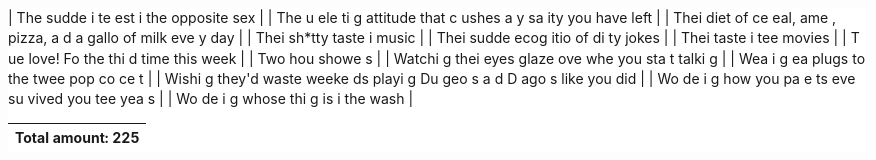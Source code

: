 | The sudde  i te est i  the opposite sex |
| The u ele ti g attitude that c ushes a y sa ity you have left |
| Thei  diet of ce eal,  ame , pizza, a d a gallo  of milk eve y day |
| Thei  sh*tty taste i  music |
| Thei  sudde   ecog itio  of di ty jokes |
| Thei  taste i  tee  movies |
| T ue love! Fo  the thi d time this week |
| Two hou  showe s |
| Watchi g thei  eyes glaze ove  whe  you sta t talki g |
| Wea i g ea  plugs to the twee  pop co ce t |
| Wishi g they'd waste weeke ds playi g Du geo s a d D ago s like you did |
| Wo de i g how you  pa e ts eve  su vived you  tee  yea s |
| Wo de i g whose thi g is i  the wash |

|Total amount: 225|
|---|